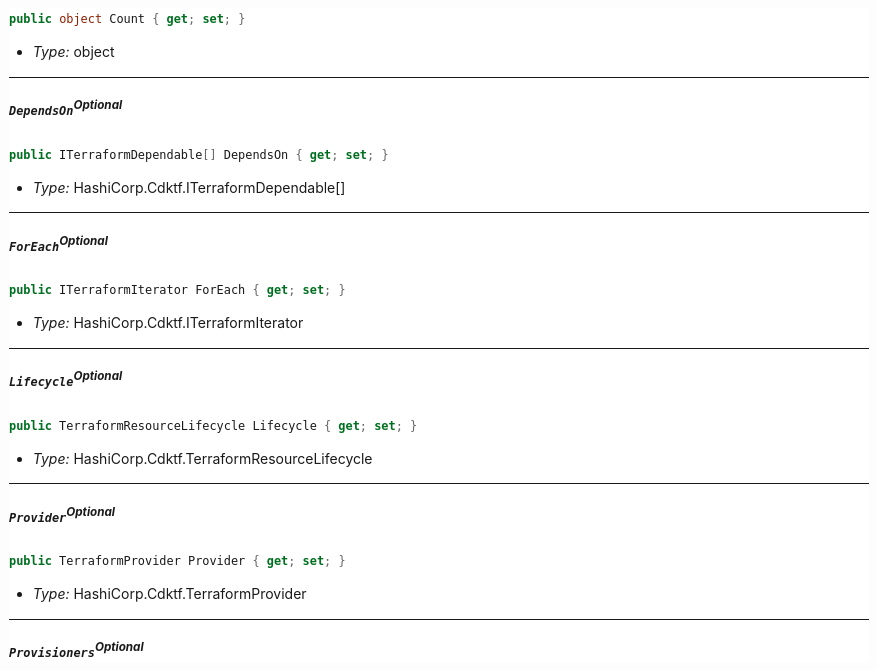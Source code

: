 ```csharp
public object Count { get; set; }
```

- *Type:* object

---

##### `DependsOn`<sup>Optional</sup> <a name="DependsOn" id="@cdktf/provider-azurerm.monitorAadDiagnosticSetting.MonitorAadDiagnosticSettingConfig.property.dependsOn"></a>

```csharp
public ITerraformDependable[] DependsOn { get; set; }
```

- *Type:* HashiCorp.Cdktf.ITerraformDependable[]

---

##### `ForEach`<sup>Optional</sup> <a name="ForEach" id="@cdktf/provider-azurerm.monitorAadDiagnosticSetting.MonitorAadDiagnosticSettingConfig.property.forEach"></a>

```csharp
public ITerraformIterator ForEach { get; set; }
```

- *Type:* HashiCorp.Cdktf.ITerraformIterator

---

##### `Lifecycle`<sup>Optional</sup> <a name="Lifecycle" id="@cdktf/provider-azurerm.monitorAadDiagnosticSetting.MonitorAadDiagnosticSettingConfig.property.lifecycle"></a>

```csharp
public TerraformResourceLifecycle Lifecycle { get; set; }
```

- *Type:* HashiCorp.Cdktf.TerraformResourceLifecycle

---

##### `Provider`<sup>Optional</sup> <a name="Provider" id="@cdktf/provider-azurerm.monitorAadDiagnosticSetting.MonitorAadDiagnosticSettingConfig.property.provider"></a>

```csharp
public TerraformProvider Provider { get; set; }
```

- *Type:* HashiCorp.Cdktf.TerraformProvider

---

##### `Provisioners`<sup>Optional</sup> <a name="Provisioners" id="@cdktf/provider-azurerm.monitorAadDiagnosticSetting.MonitorAadDiagnosticSettingConfig.property.provisioners"></a>
